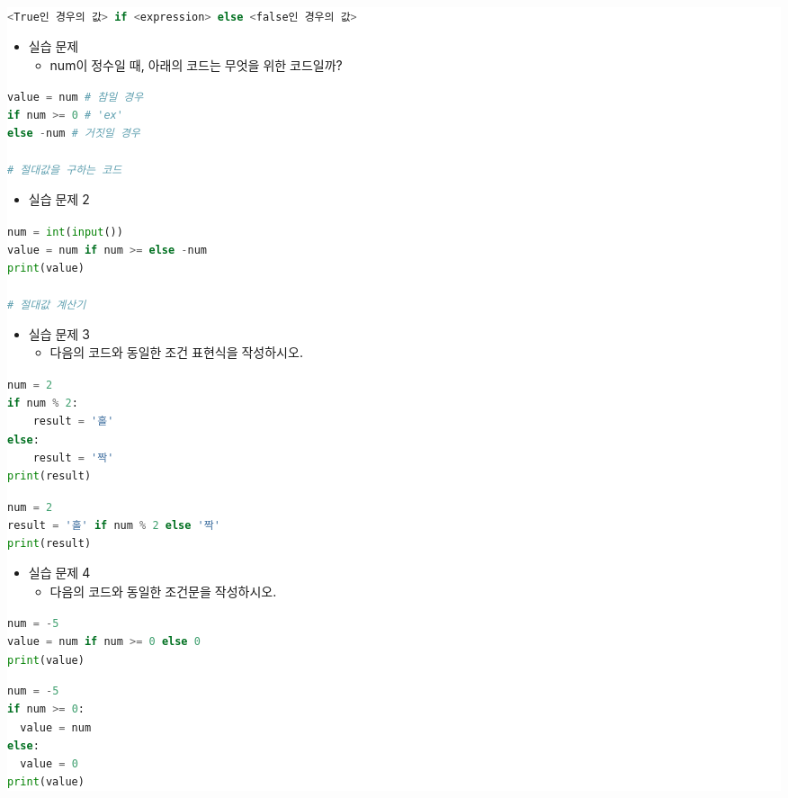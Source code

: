 ```python
<True인 경우의 값> if <expression> else <false인 경우의 값>
```



- 실습 문제
  - num이 정수일 때, 아래의 코드는 무엇을 위한 코드일까?

```python
value = num # 참일 경우
if num >= 0 # 'ex'
else -num # 거짓일 경우

# 절대값을 구하는 코드
```

- 실습 문제 2

```python
num = int(input())
value = num if num >= else -num
print(value)

# 절대값 계산기
```

- 실습 문제 3
  - 다음의 코드와 동일한 조건 표현식을 작성하시오.

```python
num = 2
if num % 2:
    result = '홀'
else:
    result = '짝'
print(result)
```

```python
num = 2
result = '홀' if num % 2 else '짝'
print(result)
```

- 실습 문제 4
  - 다음의 코드와 동일한 조건문을 작성하시오.

```python
num = -5
value = num if num >= 0 else 0
print(value)
```

```python
num = -5
if num >= 0:
  value = num
else:
  value = 0
print(value)
```
